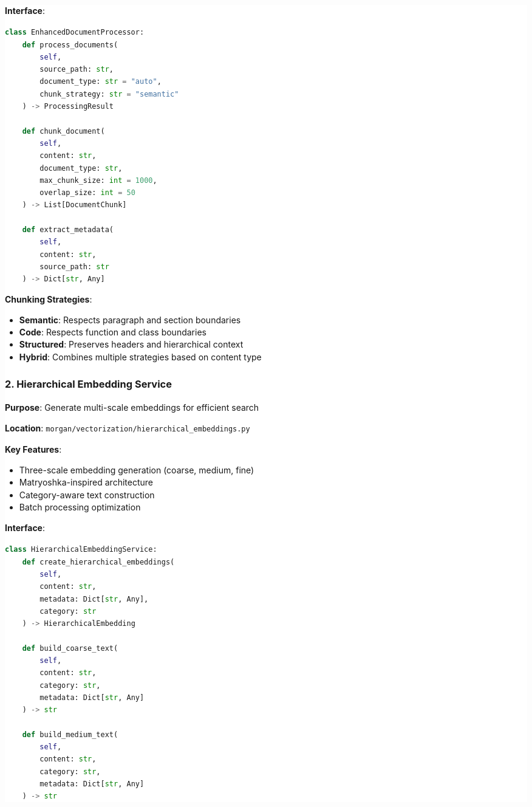 **Interface**:
```python
class EnhancedDocumentProcessor:
    def process_documents(
        self, 
        source_path: str,
        document_type: str = "auto",
        chunk_strategy: str = "semantic"
    ) -> ProcessingResult
    
    def chunk_document(
        self,
        content: str,
        document_type: str,
        max_chunk_size: int = 1000,
        overlap_size: int = 50
    ) -> List[DocumentChunk]
    
    def extract_metadata(
        self,
        content: str,
        source_path: str
    ) -> Dict[str, Any]
```

**Chunking Strategies**:
- **Semantic**: Respects paragraph and section boundaries
- **Code**: Respects function and class boundaries
- **Structured**: Preserves headers and hierarchical context
- **Hybrid**: Combines multiple strategies based on content type

### 2. Hierarchical Embedding Service

**Purpose**: Generate multi-scale embeddings for efficient search

**Location**: `morgan/vectorization/hierarchical_embeddings.py`

**Key Features**:
- Three-scale embedding generation (coarse, medium, fine)
- Matryoshka-inspired architecture
- Category-aware text construction
- Batch processing optimization

**Interface**:
```python
class HierarchicalEmbeddingService:
    def create_hierarchical_embeddings(
        self,
        content: str,
        metadata: Dict[str, Any],
        category: str
    ) -> HierarchicalEmbedding
    
    def build_coarse_text(
        self,
        content: str,
        category: str,
        metadata: Dict[str, Any]
    ) -> str
    
    def build_medium_text(
        self,
        content: str,
        category: str,
        metadata: Dict[str, Any]
    ) -> str
```